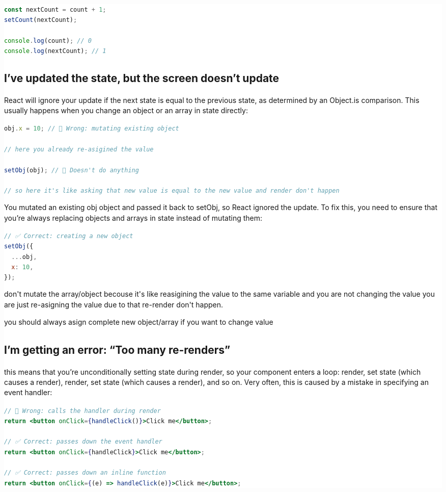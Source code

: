 ```jsx
const nextCount = count + 1;
setCount(nextCount);

console.log(count); // 0
console.log(nextCount); // 1
```

## I’ve updated the state, but the screen doesn’t update

React will ignore your update if the next state is equal to the previous state,
as determined by an Object.is comparison. This usually happens when you change
an object or an array in state directly:

```jsx
obj.x = 10; // 🚩 Wrong: mutating existing object

// here you already re-asigined the value

setObj(obj); // 🚩 Doesn't do anything

// so here it's like asking that new value is equal to the new value and render don't happen
```

You mutated an existing obj object and passed it back to setObj, so React
ignored the update. To fix this, you need to ensure that you’re always replacing
objects and arrays in state instead of mutating them:

```jsx
// ✅ Correct: creating a new object
setObj({
  ...obj,
  x: 10,
});
```

don't mutate the array/object becouse it's like reasigining the value to the
same variable and you are not changing the value you are just re-asigning the
value due to that re-render don't happen.

you should always asign complete new object/array if you want to change value

## I’m getting an error: “Too many re-renders”

this means that you’re unconditionally setting state during render, so your
component enters a loop: render, set state (which causes a render), render, set
state (which causes a render), and so on. Very often, this is caused by a
mistake in specifying an event handler:

```jsx
// 🚩 Wrong: calls the handler during render
return <button onClick={handleClick()}>Click me</button>;

// ✅ Correct: passes down the event handler
return <button onClick={handleClick}>Click me</button>;

// ✅ Correct: passes down an inline function
return <button onClick={(e) => handleClick(e)}>Click me</button>;
```
